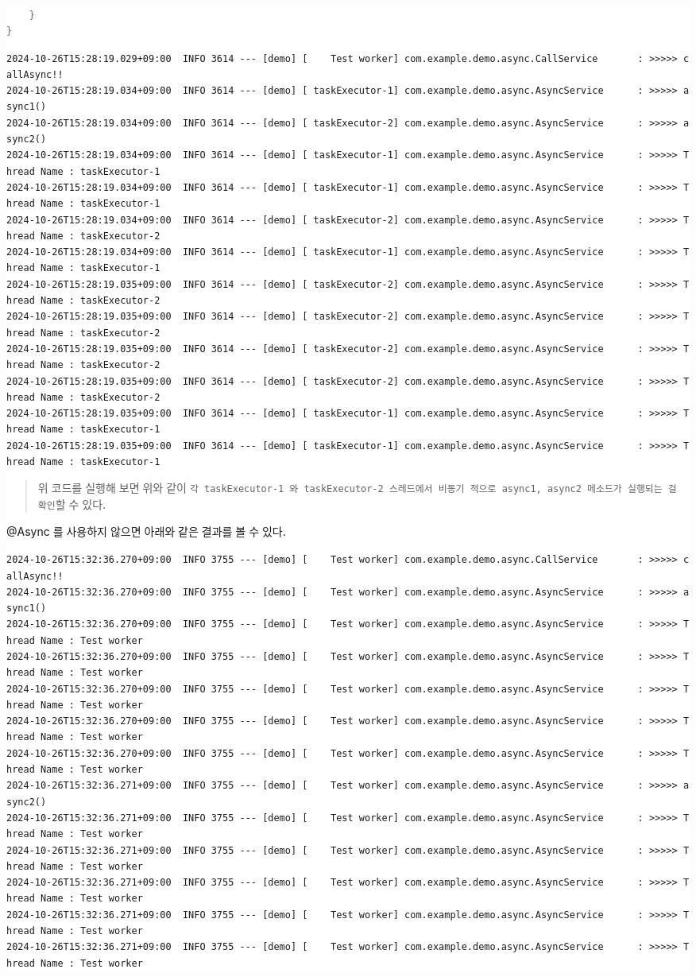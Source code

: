 ```java
	}
}
```
```shell
2024-10-26T15:28:19.029+09:00  INFO 3614 --- [demo] [    Test worker] com.example.demo.async.CallService       : >>>>> callAsync!!
2024-10-26T15:28:19.034+09:00  INFO 3614 --- [demo] [ taskExecutor-1] com.example.demo.async.AsyncService      : >>>>> async1()
2024-10-26T15:28:19.034+09:00  INFO 3614 --- [demo] [ taskExecutor-2] com.example.demo.async.AsyncService      : >>>>> async2()
2024-10-26T15:28:19.034+09:00  INFO 3614 --- [demo] [ taskExecutor-1] com.example.demo.async.AsyncService      : >>>>> Thread Name : taskExecutor-1
2024-10-26T15:28:19.034+09:00  INFO 3614 --- [demo] [ taskExecutor-1] com.example.demo.async.AsyncService      : >>>>> Thread Name : taskExecutor-1
2024-10-26T15:28:19.034+09:00  INFO 3614 --- [demo] [ taskExecutor-2] com.example.demo.async.AsyncService      : >>>>> Thread Name : taskExecutor-2
2024-10-26T15:28:19.034+09:00  INFO 3614 --- [demo] [ taskExecutor-1] com.example.demo.async.AsyncService      : >>>>> Thread Name : taskExecutor-1
2024-10-26T15:28:19.035+09:00  INFO 3614 --- [demo] [ taskExecutor-2] com.example.demo.async.AsyncService      : >>>>> Thread Name : taskExecutor-2
2024-10-26T15:28:19.035+09:00  INFO 3614 --- [demo] [ taskExecutor-2] com.example.demo.async.AsyncService      : >>>>> Thread Name : taskExecutor-2
2024-10-26T15:28:19.035+09:00  INFO 3614 --- [demo] [ taskExecutor-2] com.example.demo.async.AsyncService      : >>>>> Thread Name : taskExecutor-2
2024-10-26T15:28:19.035+09:00  INFO 3614 --- [demo] [ taskExecutor-2] com.example.demo.async.AsyncService      : >>>>> Thread Name : taskExecutor-2
2024-10-26T15:28:19.035+09:00  INFO 3614 --- [demo] [ taskExecutor-1] com.example.demo.async.AsyncService      : >>>>> Thread Name : taskExecutor-1
2024-10-26T15:28:19.035+09:00  INFO 3614 --- [demo] [ taskExecutor-1] com.example.demo.async.AsyncService      : >>>>> Thread Name : taskExecutor-1
```
> 위 코드를 실행해 보면 위와 같이 `각 taskExecutor-1 와 taskExecutor-2 스레드에서 비동기 적으로 async1, async2 메소드가 실행되는 걸 확인`할 수 있다.

@Async 를 사용하지 않으면 아래와 같은 결과를 볼 수 있다.
```shell
2024-10-26T15:32:36.270+09:00  INFO 3755 --- [demo] [    Test worker] com.example.demo.async.CallService       : >>>>> callAsync!!
2024-10-26T15:32:36.270+09:00  INFO 3755 --- [demo] [    Test worker] com.example.demo.async.AsyncService      : >>>>> async1()
2024-10-26T15:32:36.270+09:00  INFO 3755 --- [demo] [    Test worker] com.example.demo.async.AsyncService      : >>>>> Thread Name : Test worker
2024-10-26T15:32:36.270+09:00  INFO 3755 --- [demo] [    Test worker] com.example.demo.async.AsyncService      : >>>>> Thread Name : Test worker
2024-10-26T15:32:36.270+09:00  INFO 3755 --- [demo] [    Test worker] com.example.demo.async.AsyncService      : >>>>> Thread Name : Test worker
2024-10-26T15:32:36.270+09:00  INFO 3755 --- [demo] [    Test worker] com.example.demo.async.AsyncService      : >>>>> Thread Name : Test worker
2024-10-26T15:32:36.270+09:00  INFO 3755 --- [demo] [    Test worker] com.example.demo.async.AsyncService      : >>>>> Thread Name : Test worker
2024-10-26T15:32:36.271+09:00  INFO 3755 --- [demo] [    Test worker] com.example.demo.async.AsyncService      : >>>>> async2()
2024-10-26T15:32:36.271+09:00  INFO 3755 --- [demo] [    Test worker] com.example.demo.async.AsyncService      : >>>>> Thread Name : Test worker
2024-10-26T15:32:36.271+09:00  INFO 3755 --- [demo] [    Test worker] com.example.demo.async.AsyncService      : >>>>> Thread Name : Test worker
2024-10-26T15:32:36.271+09:00  INFO 3755 --- [demo] [    Test worker] com.example.demo.async.AsyncService      : >>>>> Thread Name : Test worker
2024-10-26T15:32:36.271+09:00  INFO 3755 --- [demo] [    Test worker] com.example.demo.async.AsyncService      : >>>>> Thread Name : Test worker
2024-10-26T15:32:36.271+09:00  INFO 3755 --- [demo] [    Test worker] com.example.demo.async.AsyncService      : >>>>> Thread Name : Test worker

```
